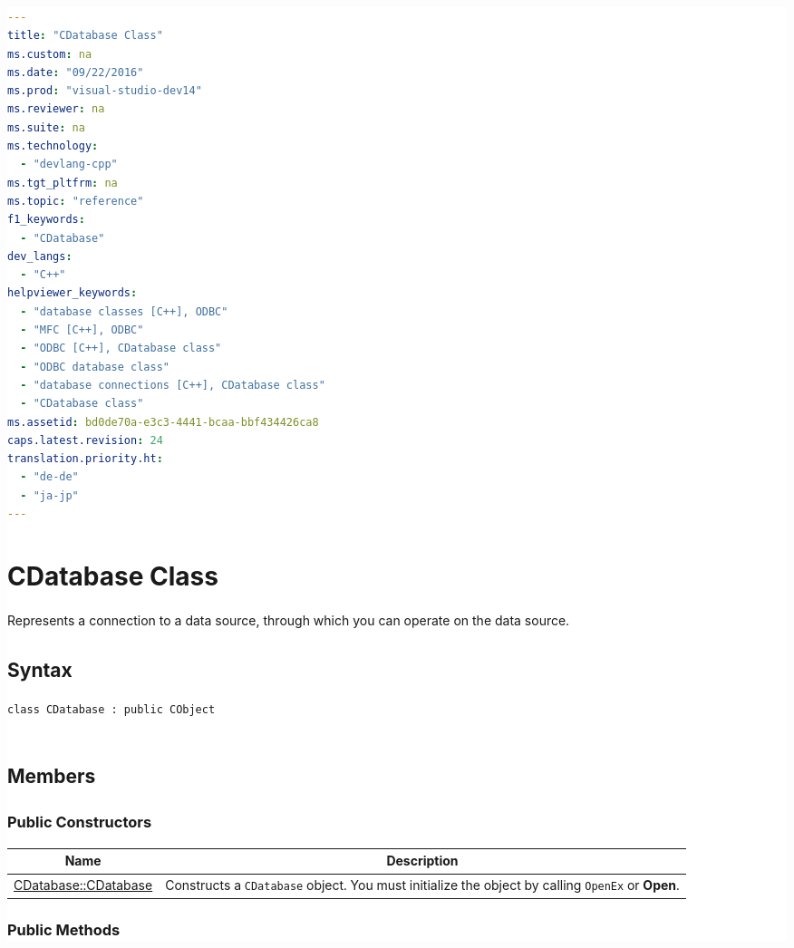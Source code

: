 ```yaml
---
title: "CDatabase Class"
ms.custom: na
ms.date: "09/22/2016"
ms.prod: "visual-studio-dev14"
ms.reviewer: na
ms.suite: na
ms.technology: 
  - "devlang-cpp"
ms.tgt_pltfrm: na
ms.topic: "reference"
f1_keywords: 
  - "CDatabase"
dev_langs: 
  - "C++"
helpviewer_keywords: 
  - "database classes [C++], ODBC"
  - "MFC [C++], ODBC"
  - "ODBC [C++], CDatabase class"
  - "ODBC database class"
  - "database connections [C++], CDatabase class"
  - "CDatabase class"
ms.assetid: bd0de70a-e3c3-4441-bcaa-bbf434426ca8
caps.latest.revision: 24
translation.priority.ht: 
  - "de-de"
  - "ja-jp"
---
```

# CDatabase Class
Represents a connection to a data source, through which you can operate on the data source.  
  
## Syntax  
  
```  
class CDatabase : public CObject  
  
```  
  
## Members  
  
### Public Constructors  
  
|Name|Description|  
|----------|-----------------|  
|[CDatabase::CDatabase](#cdatabase__cdatabase)|Constructs a `CDatabase` object. You must initialize the object by calling `OpenEx` or **Open**.|  
  
### Public Methods  
  